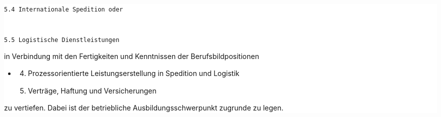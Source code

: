     5.4 Internationale Spedition oder


    5.5 Logistische Dienstleistungen






in Verbindung mit den Fertigkeiten und Kenntnissen der
Berufsbildpositionen

*
    4.  Prozessorientierte Leistungserstellung in Spedition und Logistik


    6.  Verträge, Haftung und Versicherungen






zu vertiefen. Dabei ist der betriebliche Ausbildungsschwerpunkt
zugrunde zu legen.

